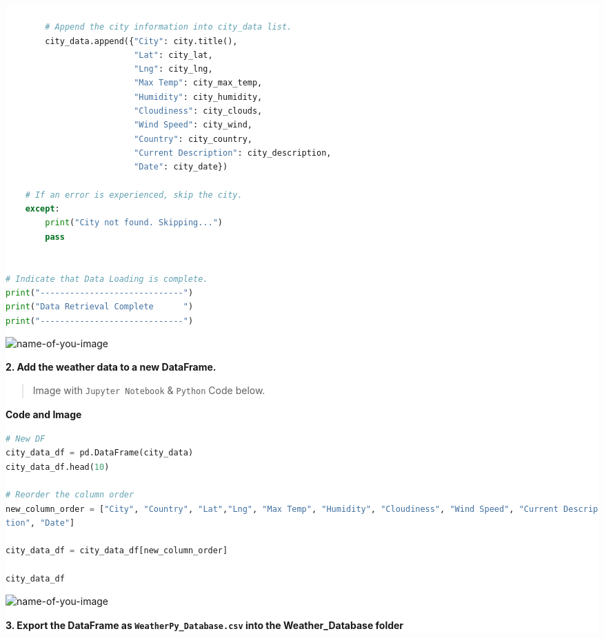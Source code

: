 ````Python
        
        # Append the city information into city_data list.
        city_data.append({"City": city.title(),
                          "Lat": city_lat,
                          "Lng": city_lng,
                          "Max Temp": city_max_temp,
                          "Humidity": city_humidity,
                          "Cloudiness": city_clouds,
                          "Wind Speed": city_wind,
                          "Country": city_country,
                          "Current Description": city_description,
                          "Date": city_date})

    # If an error is experienced, skip the city.
    except:
        print("City not found. Skipping...")
        pass


# Indicate that Data Loading is complete.
print("-----------------------------")
print("Data Retrieval Complete      ")
print("-----------------------------") 
````

![name-of-you-image](https://github.com/emmanuelmartinezs/World_Weather_Analysis/blob/main/Resources/Images/1.1.PNG?raw=true)




**2. Add the weather data to a new DataFrame.**

> Image with `Jupyter Notebook` & `Python` Code below.

**Code and Image**


````Python
# New DF
city_data_df = pd.DataFrame(city_data)
city_data_df.head(10)

# Reorder the column order
new_column_order = ["City", "Country", "Lat","Lng", "Max Temp", "Humidity", "Cloudiness", "Wind Speed", "Current Description", "Date"]

city_data_df = city_data_df[new_column_order]

city_data_df
````

![name-of-you-image](https://github.com/emmanuelmartinezs/World_Weather_Analysis/blob/main/Resources/Images/1.2.PNG?raw=true)


**3. Export the DataFrame as `WeatherPy_Database.csv` into the Weather_Database folder**
